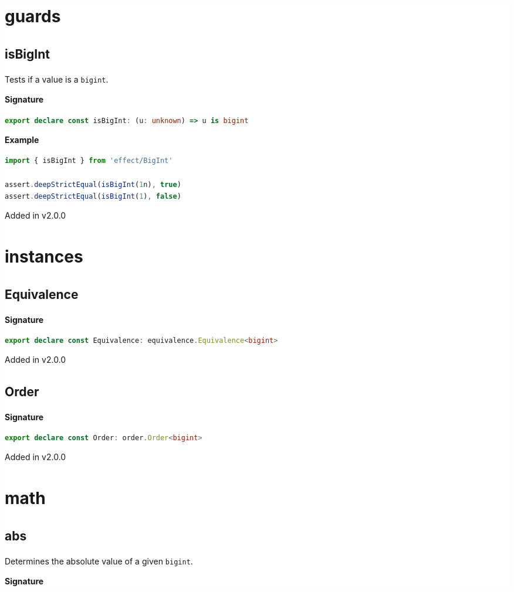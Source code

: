 
# guards

## isBigInt

Tests if a value is a `bigint`.

**Signature**

```ts
export declare const isBigInt: (u: unknown) => u is bigint
```

**Example**

```ts
import { isBigInt } from 'effect/BigInt'

assert.deepStrictEqual(isBigInt(1n), true)
assert.deepStrictEqual(isBigInt(1), false)
```

Added in v2.0.0

# instances

## Equivalence

**Signature**

```ts
export declare const Equivalence: equivalence.Equivalence<bigint>
```

Added in v2.0.0

## Order

**Signature**

```ts
export declare const Order: order.Order<bigint>
```

Added in v2.0.0

# math

## abs

Determines the absolute value of a given `bigint`.

**Signature**
